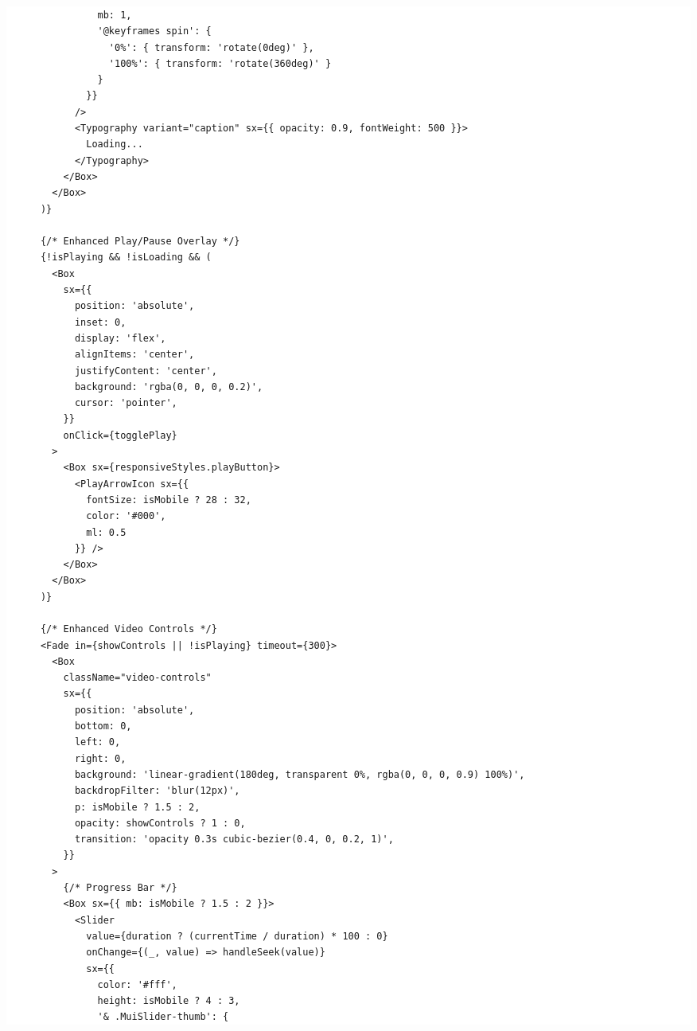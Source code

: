 ```typescript:src/features/userPosts/components/BrandedVideoPlayer.tsx
                mb: 1,
                '@keyframes spin': {
                  '0%': { transform: 'rotate(0deg)' },
                  '100%': { transform: 'rotate(360deg)' }
                }
              }}
            />
            <Typography variant="caption" sx={{ opacity: 0.9, fontWeight: 500 }}>
              Loading...
            </Typography>
          </Box>
        </Box>
      )}

      {/* Enhanced Play/Pause Overlay */}
      {!isPlaying && !isLoading && (
        <Box
          sx={{
            position: 'absolute',
            inset: 0,
            display: 'flex',
            alignItems: 'center',
            justifyContent: 'center',
            background: 'rgba(0, 0, 0, 0.2)',
            cursor: 'pointer',
          }}
          onClick={togglePlay}
        >
          <Box sx={responsiveStyles.playButton}>
            <PlayArrowIcon sx={{ 
              fontSize: isMobile ? 28 : 32, 
              color: '#000', 
              ml: 0.5 
            }} />
          </Box>
        </Box>
      )}

      {/* Enhanced Video Controls */}
      <Fade in={showControls || !isPlaying} timeout={300}>
        <Box
          className="video-controls"
          sx={{
            position: 'absolute',
            bottom: 0,
            left: 0,
            right: 0,
            background: 'linear-gradient(180deg, transparent 0%, rgba(0, 0, 0, 0.9) 100%)',
            backdropFilter: 'blur(12px)',
            p: isMobile ? 1.5 : 2,
            opacity: showControls ? 1 : 0,
            transition: 'opacity 0.3s cubic-bezier(0.4, 0, 0.2, 1)',
          }}
        >
          {/* Progress Bar */}
          <Box sx={{ mb: isMobile ? 1.5 : 2 }}>
            <Slider
              value={duration ? (currentTime / duration) * 100 : 0}
              onChange={(_, value) => handleSeek(value)}
              sx={{
                color: '#fff',
                height: isMobile ? 4 : 3,
                '& .MuiSlider-thumb': {
```